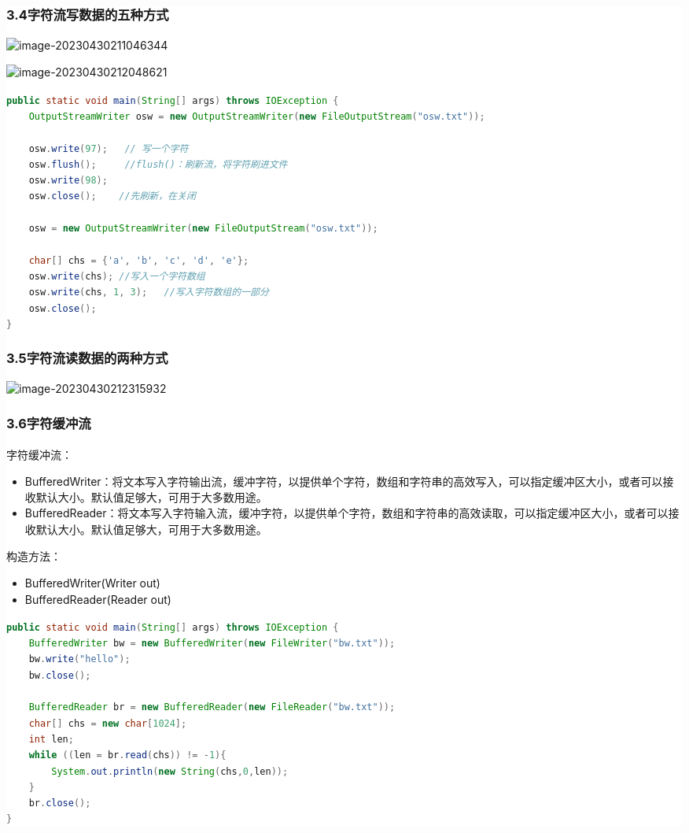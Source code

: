 
### 3.4字符流写数据的五种方式

![image-20230430211046344](G:\笔记\JAVA\JAVAEE\assets\image-20230430211046344.png)

![image-20230430212048621](G:\笔记\JAVA\JAVAEE\assets\image-20230430212048621.png)

```java
public static void main(String[] args) throws IOException {
    OutputStreamWriter osw = new OutputStreamWriter(new FileOutputStream("osw.txt"));

    osw.write(97);   // 写一个字符
    osw.flush();     //flush()：刷新流，将字符刷进文件
    osw.write(98);
    osw.close();    //先刷新，在关闭

    osw = new OutputStreamWriter(new FileOutputStream("osw.txt"));

    char[] chs = {'a', 'b', 'c', 'd', 'e'};
    osw.write(chs); //写入一个字符数组
    osw.write(chs, 1, 3);   //写入字符数组的一部分
    osw.close();
}
```

### 3.5字符流读数据的两种方式

![image-20230430212315932](G:\笔记\JAVA\JAVAEE\assets\image-20230430212315932.png)

### 3.6字符缓冲流

字符缓冲流：

- BufferedWriter：将文本写入字符输出流，缓冲字符，以提供单个字符，数组和字符串的高效写入，可以指定缓冲区大小，或者可以接收默认大小。默认值足够大，可用于大多数用途。
- BufferedReader：将文本写入字符输入流，缓冲字符，以提供单个字符，数组和字符串的高效读取，可以指定缓冲区大小，或者可以接收默认大小。默认值足够大，可用于大多数用途。

构造方法：

- BufferedWriter(Writer out)
- BufferedReader(Reader out)

```java
public static void main(String[] args) throws IOException {
    BufferedWriter bw = new BufferedWriter(new FileWriter("bw.txt"));
    bw.write("hello");
    bw.close();

    BufferedReader br = new BufferedReader(new FileReader("bw.txt"));
    char[] chs = new char[1024];
    int len;
    while ((len = br.read(chs)) != -1){
        System.out.println(new String(chs,0,len));
    }
    br.close();
}
```
